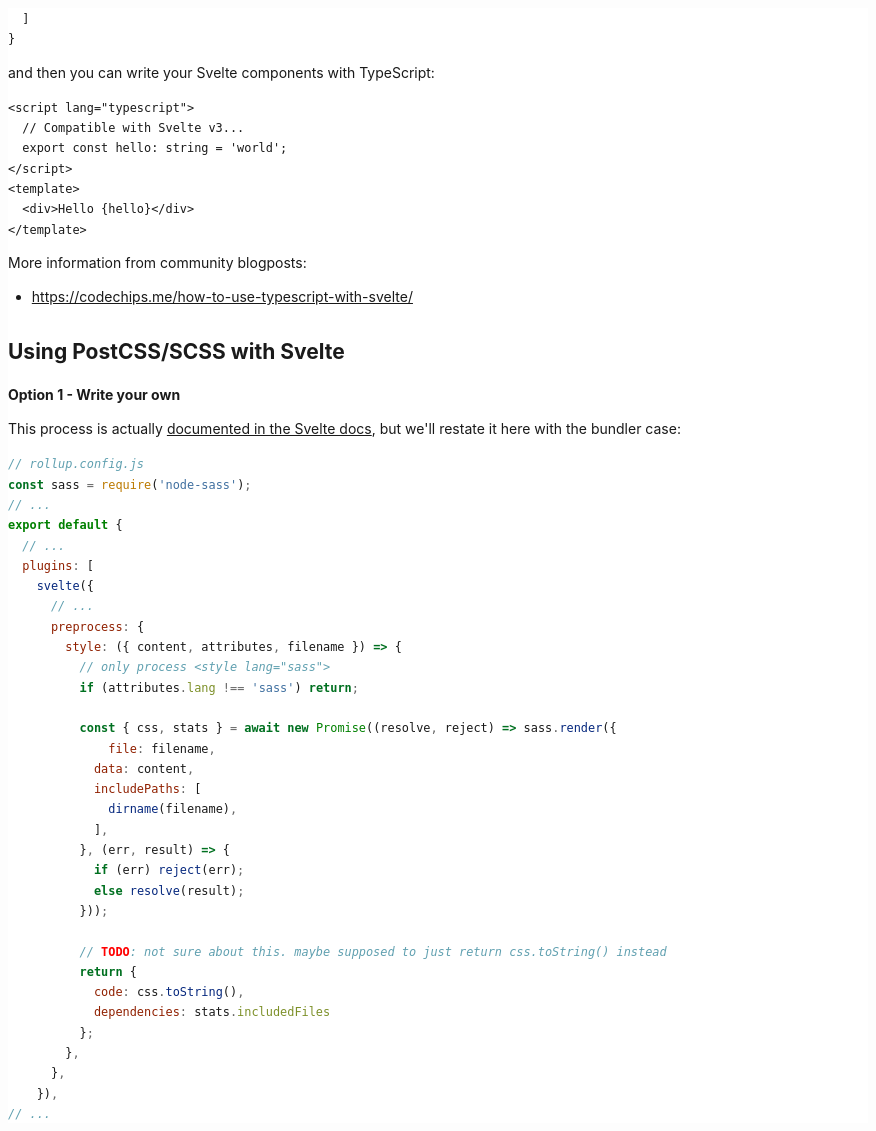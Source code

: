 ```js
  ]
}
```

and then you can write your Svelte components with TypeScript:

```svelte
<script lang="typescript">
  // Compatible with Svelte v3...
  export const hello: string = 'world';
</script>
<template>
  <div>Hello {hello}</div>
</template>
```

More information from community blogposts:

- https://codechips.me/how-to-use-typescript-with-svelte/

## Using PostCSS/SCSS with Svelte

**Option 1 - Write your own**

This process is actually [documented in the Svelte docs](https://svelte.dev/docs#svelte_preprocess), but we'll restate it here with the bundler case:

```js
// rollup.config.js
const sass = require('node-sass');
// ...
export default {
  // ...
  plugins: [
    svelte({
      // ...
      preprocess: {
        style: ({ content, attributes, filename }) => {
          // only process <style lang="sass">
          if (attributes.lang !== 'sass') return;

          const { css, stats } = await new Promise((resolve, reject) => sass.render({
              file: filename,
            data: content,
            includePaths: [
              dirname(filename),
            ],
          }, (err, result) => {
            if (err) reject(err);
            else resolve(result);
          }));

          // TODO: not sure about this. maybe supposed to just return css.toString() instead
          return {
            code: css.toString(),
            dependencies: stats.includedFiles
          };
        },
      },
    }),
// ...
```
